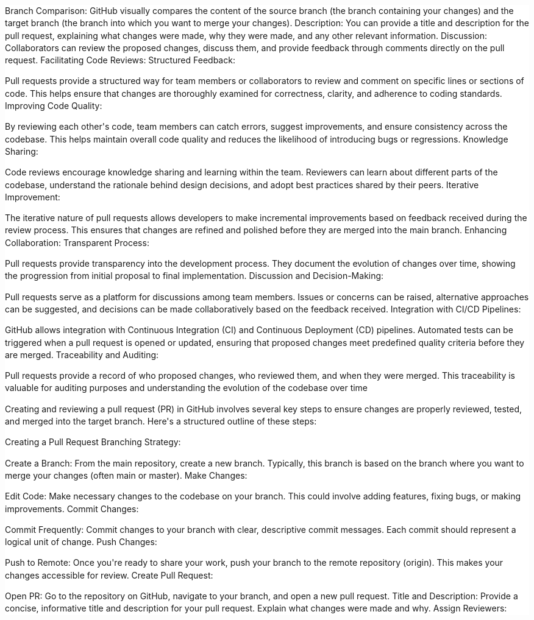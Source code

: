 Branch Comparison: GitHub visually compares the content of the source branch (the branch containing your changes) and the target branch (the branch into which you want to merge your changes). Description: You can provide a title and description for the pull request, explaining what changes were made, why they were made, and any other relevant information. Discussion: Collaborators can review the proposed changes, discuss them, and provide feedback through comments directly on the pull request. Facilitating Code Reviews: Structured Feedback:

Pull requests provide a structured way for team members or collaborators to review and comment on specific lines or sections of code. This helps ensure that changes are thoroughly examined for correctness, clarity, and adherence to coding standards. Improving Code Quality:

By reviewing each other's code, team members can catch errors, suggest improvements, and ensure consistency across the codebase. This helps maintain overall code quality and reduces the likelihood of introducing bugs or regressions. Knowledge Sharing:

Code reviews encourage knowledge sharing and learning within the team. Reviewers can learn about different parts of the codebase, understand the rationale behind design decisions, and adopt best practices shared by their peers. Iterative Improvement:

The iterative nature of pull requests allows developers to make incremental improvements based on feedback received during the review process. This ensures that changes are refined and polished before they are merged into the main branch. Enhancing Collaboration: Transparent Process:

Pull requests provide transparency into the development process. They document the evolution of changes over time, showing the progression from initial proposal to final implementation. Discussion and Decision-Making:

Pull requests serve as a platform for discussions among team members. Issues or concerns can be raised, alternative approaches can be suggested, and decisions can be made collaboratively based on the feedback received. Integration with CI/CD Pipelines:

GitHub allows integration with Continuous Integration (CI) and Continuous Deployment (CD) pipelines. Automated tests can be triggered when a pull request is opened or updated, ensuring that proposed changes meet predefined quality criteria before they are merged. Traceability and Auditing:

Pull requests provide a record of who proposed changes, who reviewed them, and when they were merged. This traceability is valuable for auditing purposes and understanding the evolution of the codebase over time

Creating and reviewing a pull request (PR) in GitHub involves several key steps to ensure changes are properly reviewed, tested, and merged into the target branch. Here's a structured outline of these steps:

Creating a Pull Request Branching Strategy:

Create a Branch: From the main repository, create a new branch. Typically, this branch is based on the branch where you want to merge your changes (often main or master). Make Changes:

Edit Code: Make necessary changes to the codebase on your branch. This could involve adding features, fixing bugs, or making improvements. Commit Changes:

Commit Frequently: Commit changes to your branch with clear, descriptive commit messages. Each commit should represent a logical unit of change. Push Changes:

Push to Remote: Once you're ready to share your work, push your branch to the remote repository (origin). This makes your changes accessible for review. Create Pull Request:

Open PR: Go to the repository on GitHub, navigate to your branch, and open a new pull request. Title and Description: Provide a concise, informative title and description for your pull request. Explain what changes were made and why. Assign Reviewers:
